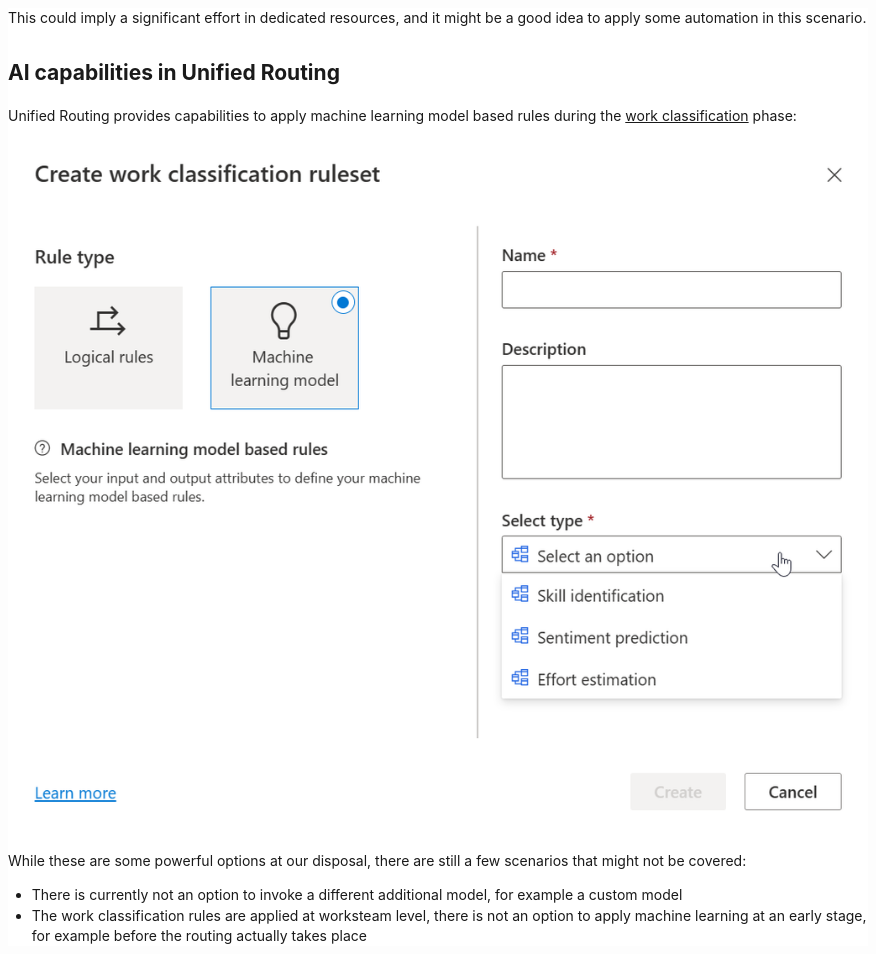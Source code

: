 This could imply a significant effort in dedicated resources, and it might be a good idea to apply some automation in this scenario.

## AI capabilities in Unified Routing
Unified Routing provides capabilities to apply machine learning model based rules during the [work classification](https://learn.microsoft.com/en-us/dynamics365/customer-service/configure-work-classification) phase:  

![work classification](./images/workclassification.png)

While these are some powerful options at our disposal, there are still a few scenarios that might not be covered:
- There is currently not an option to invoke a different additional model, for example a custom model 
- The work classification rules are applied at worksteam level, there is not an option to apply machine learning at an early stage, for example before the routing actually takes place
